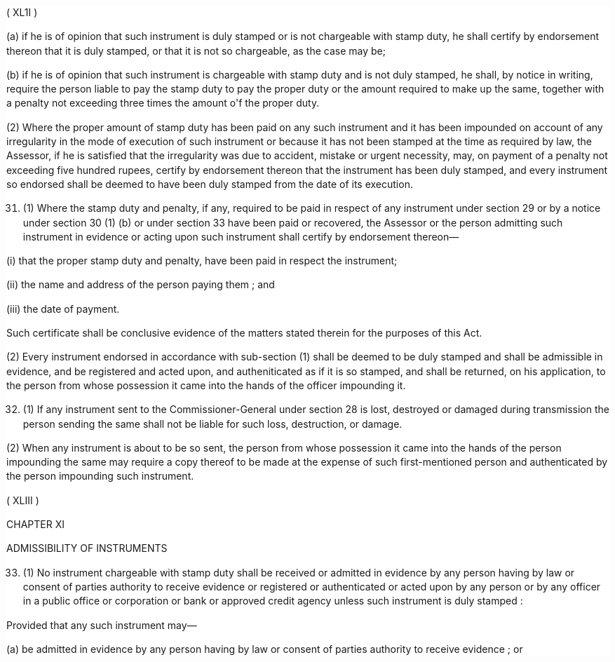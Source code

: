 ( XL1I )

(a) if he is of opinion that such instrument is duly stamped or is not chargeable with stamp duty, he shall certify by endorsement thereon that it is duly stamped, or that it is not so chargeable, as the case may be;

(b) if he is of opinion that such instrument is chargeable with stamp duty and is not duly stamped, he shall, by notice in writing, require the person liable to pay the stamp duty to pay the proper duty or the amount required to make up the same, together with a penalty not exceeding three times the amount o'f the proper duty.

(2) Where the proper amount of stamp duty has been paid on any such instru­ment and it has been impounded on account of any irregularity in the mode of execution of such instrument or because it has not been stamped at the time as required by law, the Assessor, if he is satisfied that the irregularity was due to accident, mistake or urgent necessity, may, on payment of a penalty not exceeding five hundred rupees, certify by endorsement thereon that the instrument has been duly stamped, and every instrument so endorsed shall be deemed to have been duly stamped from the date of its execution.

31. (1) Where the stamp duty and penalty, if any, required to be paid in respect of any instrument under section 29 or by a notice under section 30 (1) (b) or under section 33 have been paid or recovered, the Assessor or the person admitting such instrument in evidence or acting upon such instrument shall certify by endorse­ment thereon—

(i) that the proper stamp duty and penalty, have been paid in respect the instrument;

(ii) the name and address of the person paying them ; and

(iii) the date of payment.

Such certificate shall be conclusive evidence of the matters stated therein for the purposes of this Act.

(2) Every instrument endorsed in accordance with sub-section (1) shall be deemed to be duly stamped and shall be admissible in evidence, and be registered and acted upon, and autheniticated as if it is so stamped, and shall be returned, on his application, to the person from whose possession it came into the hands of the officer impounding it.

32. (1) If any instrument sent to the Commissioner-General under section 28 is lost, destroyed or damaged during transmission the person sending the same shall not be liable for such loss, destruction, or damage.

(2) When any instrument is about to be so sent, the person from whose possession it came into the hands of the person impounding the same may require a copy thereof to be made at the expense of such first-mentioned person and authenticated by the person impounding such instrument.

( XLIII )

CHAPTER XI

ADMISSIBILITY OF INSTRUMENTS

33. (1) No instrument chargeable with stamp duty shall be received or admitted in evidence by any person having by law or consent of parties authority to receive evidence or registered or authenticated or acted upon by any person or by any officer in a public office or corporation or bank or approved credit agency unless such instrument is duly stamped :

Provided that any such instrument may—

(a) be admitted in evidence by any person having by law or consent of parties authority to receive evidence ; or
